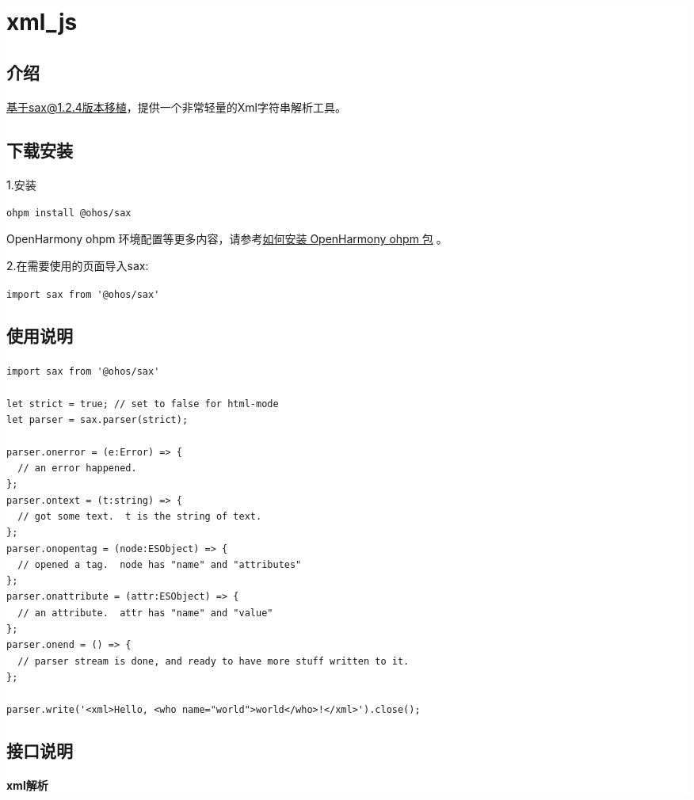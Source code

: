 ﻿# xml_js

## 介绍

基于sax@1.2.4版本移植，提供一个非常轻量的Xml字符串解析工具。

## 下载安装

1.安装

```
ohpm install @ohos/sax
```
OpenHarmony ohpm 环境配置等更多内容，请参考[如何安装 OpenHarmony ohpm 包](https://gitee.com/openharmony-tpc/docs/blob/master/OpenHarmony_har_usage.md) 。

2.在需要使用的页面导入sax:

```
import sax from '@ohos/sax'
```

## 使用说明

```
import sax from '@ohos/sax'

let strict = true; // set to false for html-mode
let parser = sax.parser(strict);

parser.onerror = (e:Error) => {
  // an error happened.
};
parser.ontext = (t:string) => {
  // got some text.  t is the string of text.
};
parser.onopentag = (node:ESObject) => {
  // opened a tag.  node has "name" and "attributes"
};
parser.onattribute = (attr:ESObject) => {
  // an attribute.  attr has "name" and "value"
};
parser.onend = () => {
  // parser stream is done, and ready to have more stuff written to it.
};

parser.write('<xml>Hello, <who name="world">world</who>!</xml>').close();
```

## 接口说明

**xml解析**
